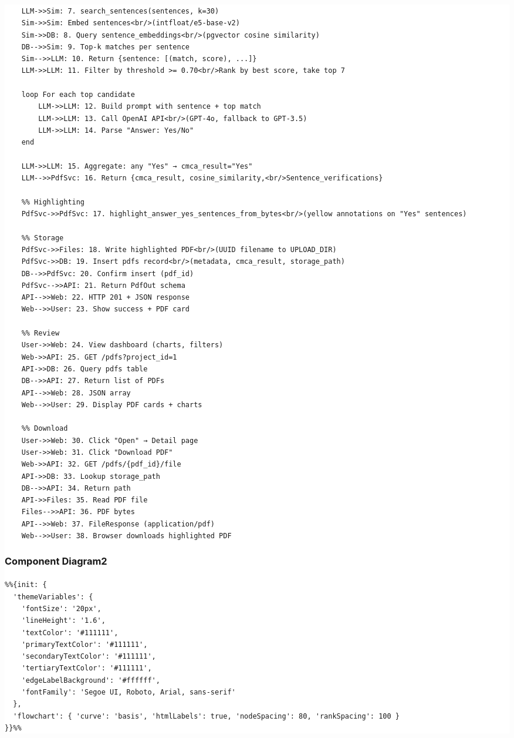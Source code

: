 ```mermaid
    LLM->>Sim: 7. search_sentences(sentences, k=30)
    Sim->>Sim: Embed sentences<br/>(intfloat/e5-base-v2)
    Sim->>DB: 8. Query sentence_embeddings<br/>(pgvector cosine similarity)
    DB-->>Sim: 9. Top-k matches per sentence
    Sim-->>LLM: 10. Return {sentence: [(match, score), ...]}
    LLM->>LLM: 11. Filter by threshold >= 0.70<br/>Rank by best score, take top 7
    
    loop For each top candidate
        LLM->>LLM: 12. Build prompt with sentence + top match
        LLM->>LLM: 13. Call OpenAI API<br/>(GPT-4o, fallback to GPT-3.5)
        LLM->>LLM: 14. Parse "Answer: Yes/No"
    end
    
    LLM->>LLM: 15. Aggregate: any "Yes" → cmca_result="Yes"
    LLM-->>PdfSvc: 16. Return {cmca_result, cosine_similarity,<br/>Sentence_verifications}
    
    %% Highlighting
    PdfSvc->>PdfSvc: 17. highlight_answer_yes_sentences_from_bytes<br/>(yellow annotations on "Yes" sentences)
    
    %% Storage
    PdfSvc->>Files: 18. Write highlighted PDF<br/>(UUID filename to UPLOAD_DIR)
    PdfSvc->>DB: 19. Insert pdfs record<br/>(metadata, cmca_result, storage_path)
    DB-->>PdfSvc: 20. Confirm insert (pdf_id)
    PdfSvc-->>API: 21. Return PdfOut schema
    API-->>Web: 22. HTTP 201 + JSON response
    Web-->>User: 23. Show success + PDF card
    
    %% Review
    User->>Web: 24. View dashboard (charts, filters)
    Web->>API: 25. GET /pdfs?project_id=1
    API->>DB: 26. Query pdfs table
    DB-->>API: 27. Return list of PDFs
    API-->>Web: 28. JSON array
    Web-->>User: 29. Display PDF cards + charts
    
    %% Download
    User->>Web: 30. Click "Open" → Detail page
    User->>Web: 31. Click "Download PDF"
    Web->>API: 32. GET /pdfs/{pdf_id}/file
    API->>DB: 33. Lookup storage_path
    DB-->>API: 34. Return path
    API->>Files: 35. Read PDF file
    Files-->>API: 36. PDF bytes
    API-->>Web: 37. FileResponse (application/pdf)
    Web-->>User: 38. Browser downloads highlighted PDF
```
### Component Diagram2

```mermaid
%%{init: {
  'themeVariables': {
    'fontSize': '20px',
    'lineHeight': '1.6',
    'textColor': '#111111',
    'primaryTextColor': '#111111',
    'secondaryTextColor': '#111111',
    'tertiaryTextColor': '#111111',
    'edgeLabelBackground': '#ffffff',
    'fontFamily': 'Segoe UI, Roboto, Arial, sans-serif'
  },
  'flowchart': { 'curve': 'basis', 'htmlLabels': true, 'nodeSpacing': 80, 'rankSpacing': 100 }
}}%%
```